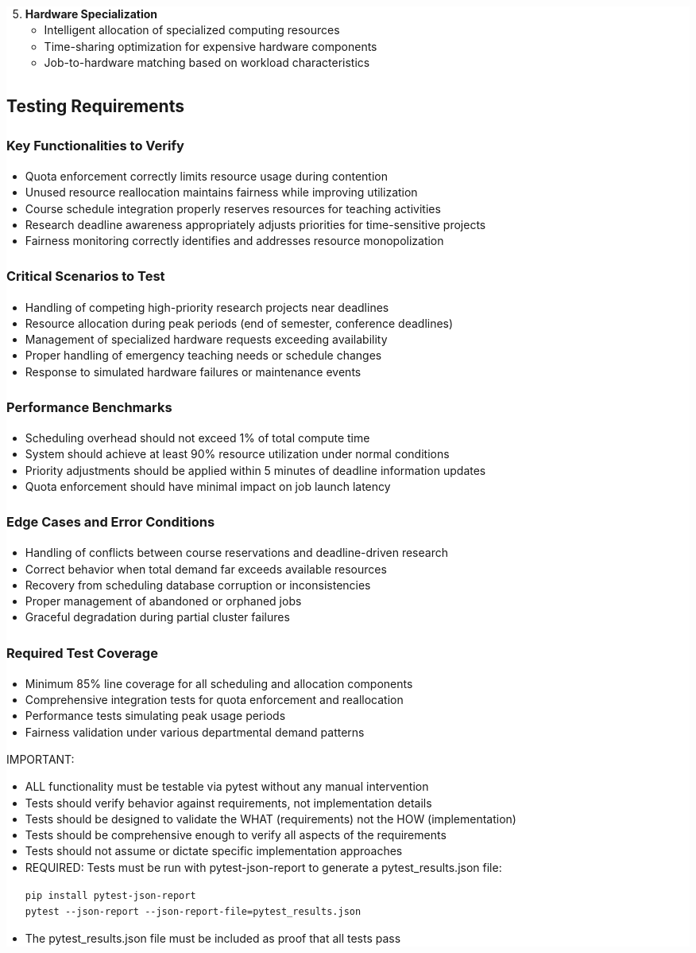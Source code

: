 5. **Hardware Specialization**
   - Intelligent allocation of specialized computing resources
   - Time-sharing optimization for expensive hardware components
   - Job-to-hardware matching based on workload characteristics

## Testing Requirements

### Key Functionalities to Verify
- Quota enforcement correctly limits resource usage during contention
- Unused resource reallocation maintains fairness while improving utilization
- Course schedule integration properly reserves resources for teaching activities
- Research deadline awareness appropriately adjusts priorities for time-sensitive projects
- Fairness monitoring correctly identifies and addresses resource monopolization

### Critical Scenarios to Test
- Handling of competing high-priority research projects near deadlines
- Resource allocation during peak periods (end of semester, conference deadlines)
- Management of specialized hardware requests exceeding availability
- Proper handling of emergency teaching needs or schedule changes
- Response to simulated hardware failures or maintenance events

### Performance Benchmarks
- Scheduling overhead should not exceed 1% of total compute time
- System should achieve at least 90% resource utilization under normal conditions
- Priority adjustments should be applied within 5 minutes of deadline information updates
- Quota enforcement should have minimal impact on job launch latency

### Edge Cases and Error Conditions
- Handling of conflicts between course reservations and deadline-driven research
- Correct behavior when total demand far exceeds available resources
- Recovery from scheduling database corruption or inconsistencies
- Proper management of abandoned or orphaned jobs
- Graceful degradation during partial cluster failures

### Required Test Coverage
- Minimum 85% line coverage for all scheduling and allocation components
- Comprehensive integration tests for quota enforcement and reallocation
- Performance tests simulating peak usage periods
- Fairness validation under various departmental demand patterns

IMPORTANT:
- ALL functionality must be testable via pytest without any manual intervention
- Tests should verify behavior against requirements, not implementation details
- Tests should be designed to validate the WHAT (requirements) not the HOW (implementation)
- Tests should be comprehensive enough to verify all aspects of the requirements
- Tests should not assume or dictate specific implementation approaches
- REQUIRED: Tests must be run with pytest-json-report to generate a pytest_results.json file:
  ```
  pip install pytest-json-report
  pytest --json-report --json-report-file=pytest_results.json
  ```
- The pytest_results.json file must be included as proof that all tests pass
